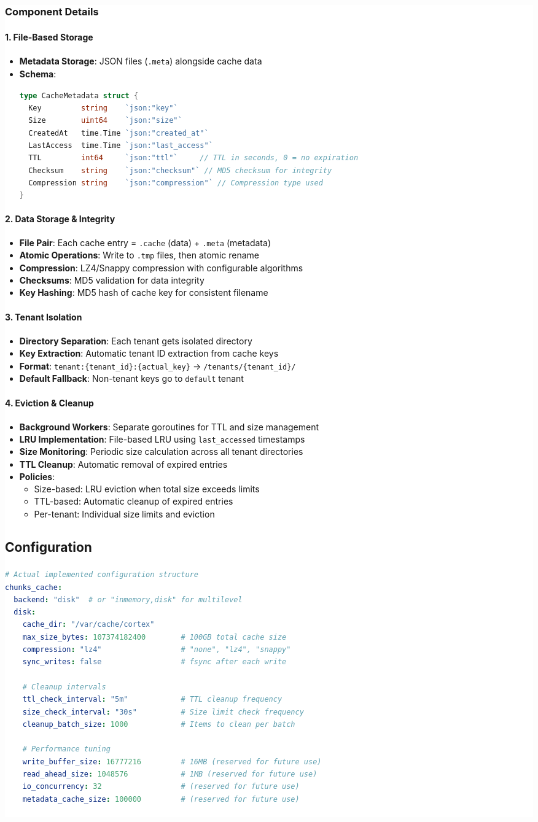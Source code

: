 ### Component Details

#### 1. File-Based Storage
- **Metadata Storage**: JSON files (`.meta`) alongside cache data
- **Schema**:
  ```go
  type CacheMetadata struct {
    Key         string    `json:"key"`
    Size        uint64    `json:"size"`
    CreatedAt   time.Time `json:"created_at"`
    LastAccess  time.Time `json:"last_access"`
    TTL         int64     `json:"ttl"`     // TTL in seconds, 0 = no expiration
    Checksum    string    `json:"checksum"` // MD5 checksum for integrity
    Compression string    `json:"compression"` // Compression type used
  }
  ```

#### 2. Data Storage & Integrity
- **File Pair**: Each cache entry = `.cache` (data) + `.meta` (metadata)
- **Atomic Operations**: Write to `.tmp` files, then atomic rename
- **Compression**: LZ4/Snappy compression with configurable algorithms
- **Checksums**: MD5 validation for data integrity
- **Key Hashing**: MD5 hash of cache key for consistent filename

#### 3. Tenant Isolation
- **Directory Separation**: Each tenant gets isolated directory
- **Key Extraction**: Automatic tenant ID extraction from cache keys
- **Format**: `tenant:{tenant_id}:{actual_key}` → `/tenants/{tenant_id}/`
- **Default Fallback**: Non-tenant keys go to `default` tenant

#### 4. Eviction & Cleanup
- **Background Workers**: Separate goroutines for TTL and size management
- **LRU Implementation**: File-based LRU using `last_accessed` timestamps
- **Size Monitoring**: Periodic size calculation across all tenant directories
- **TTL Cleanup**: Automatic removal of expired entries
- **Policies**:
  - Size-based: LRU eviction when total size exceeds limits
  - TTL-based: Automatic cleanup of expired entries
  - Per-tenant: Individual size limits and eviction

## Configuration

```yaml
# Actual implemented configuration structure
chunks_cache:
  backend: "disk"  # or "inmemory,disk" for multilevel
  disk:
    cache_dir: "/var/cache/cortex"
    max_size_bytes: 107374182400        # 100GB total cache size
    compression: "lz4"                  # "none", "lz4", "snappy"
    sync_writes: false                  # fsync after each write
    
    # Cleanup intervals
    ttl_check_interval: "5m"            # TTL cleanup frequency
    size_check_interval: "30s"          # Size limit check frequency
    cleanup_batch_size: 1000            # Items to clean per batch
    
    # Performance tuning
    write_buffer_size: 16777216         # 16MB (reserved for future use)
    read_ahead_size: 1048576            # 1MB (reserved for future use)
    io_concurrency: 32                  # (reserved for future use)
    metadata_cache_size: 100000         # (reserved for future use)
    
```